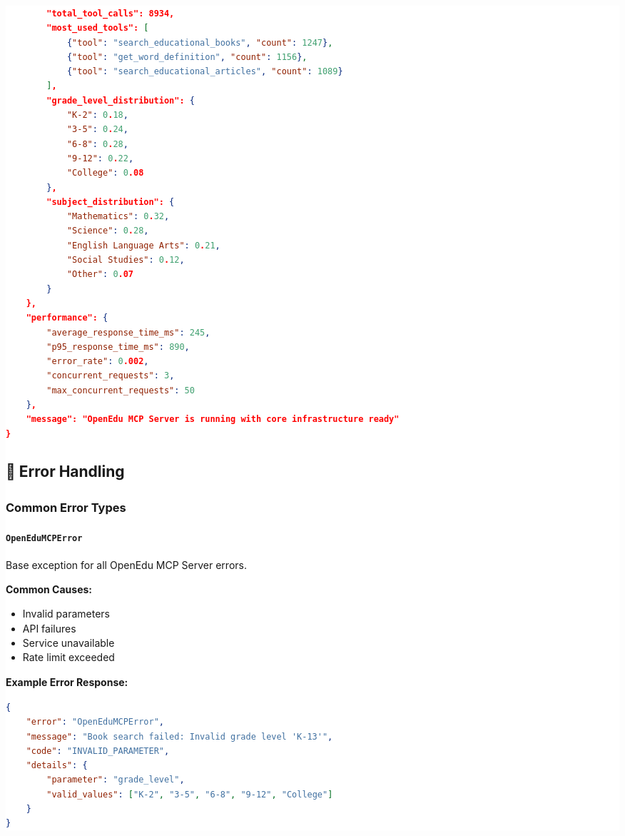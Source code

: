 ```json
        "total_tool_calls": 8934,
        "most_used_tools": [
            {"tool": "search_educational_books", "count": 1247},
            {"tool": "get_word_definition", "count": 1156},
            {"tool": "search_educational_articles", "count": 1089}
        ],
        "grade_level_distribution": {
            "K-2": 0.18,
            "3-5": 0.24,
            "6-8": 0.28,
            "9-12": 0.22,
            "College": 0.08
        },
        "subject_distribution": {
            "Mathematics": 0.32,
            "Science": 0.28,
            "English Language Arts": 0.21,
            "Social Studies": 0.12,
            "Other": 0.07
        }
    },
    "performance": {
        "average_response_time_ms": 245,
        "p95_response_time_ms": 890,
        "error_rate": 0.002,
        "concurrent_requests": 3,
        "max_concurrent_requests": 50
    },
    "message": "OpenEdu MCP Server is running with core infrastructure ready"
}
```

## 🚨 Error Handling

### Common Error Types

#### `OpenEduMCPError`
Base exception for all OpenEdu MCP Server errors.

**Common Causes:**
- Invalid parameters
- API failures
- Service unavailable
- Rate limit exceeded

**Example Error Response:**
```json
{
    "error": "OpenEduMCPError",
    "message": "Book search failed: Invalid grade level 'K-13'",
    "code": "INVALID_PARAMETER",
    "details": {
        "parameter": "grade_level",
        "valid_values": ["K-2", "3-5", "6-8", "9-12", "College"]
    }
}
```
